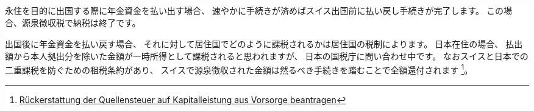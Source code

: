 [^qstzh]: [Merkblatt des kantonalen Steueramtes über die Quellenbesteuerung privatrechtlicher Vorsorgeleistungen an Personen ohne Wohnsitz oder Aufenthalt in der Schweiz](https://www.zh.ch/de/steuern-finanzen/steuern/treuhaender/steuerbuch/steuerbuch-definition/zstb-99-1.html)

永住を目的に出国する際に年金資金を払い出す場合、
速やかに手続きが済めばスイス出国前に払い戻し手続きが完了します。
この場合、源泉徴収税で納税は終了です。

出国後に年金資金を払い戻す場合、
それに対して居住国でどのように課税されるかは居住国の税制によります。
日本在住の場合、
払出額から本人拠出分を除いた金額が一時所得として課税されると思われますが、
日本の国税庁に問い合わせ中です。
なおスイスと日本での二重課税を防ぐための租税条約があり、
スイスで源泉徴収された金額は然るべき手続きを踏むことで全額還付されます [^qstrz]。

[^qstrz]: [Rückerstattung der Quellensteuer auf Kapitalleistung aus Vorsorge beantragen](https://www.zh.ch/de/steuern-finanzen/steuern/quellensteuer/rueckerstattung-quellensteuer-auf-kapitalleistung.html)



[^obligatorium]: [Obligatorium](https://www.bsv.admin.ch/bsv/de/home/glossar/obligatorium.html) （スイス連邦社会保険局）
[^überobligatorium]: [Überobligatorium](https://www.bsv.admin.ch/bsv/de/home/glossar/ueberobligatorium.html) （スイス連邦社会保険局）
[^Art66Abs65d]: BVG Art.66 ... Der Beitrag des Arbeitgebers muss mindestens gleich hoch sein wie die gesamten Beiträge aller seiner Arbeitnehmer. ...
[^versicherbarer-lohn]: BVG Art.79c: Der nach dem Reglement der Vorsorgeeinrichtung versicherbare Lohn der Arbeitnehmer oder das versicherbare Einkommen der Selbstständigerwerbenden ist auf den zehnfachen oberen Grenzbetrag nach Artikel 8 Absatz 1 beschränkt.
[^Art79b]: [BVG Art. 79b Einkauf](https://www.fedlex.admin.ch/eli/cc/1983/797_797_797/de#art_79_b) BVG Art. 79b: 1 Die Bestimmungen dieses Titels gelten auch für die Vorsorgeeinrichtungen, die nicht im Register für die berufliche Vorsorge eingetragen sind.
[^wohnung]: 居住用の住居購入のために払い出すことも可能ですが、ここでは省略します。詳細は [BVG 2. Abschinitt](https://www.fedlex.admin.ch/eli/cc/1983/797_797_797/de#part_2/tit_1/chap_4/sec_2) 参照。